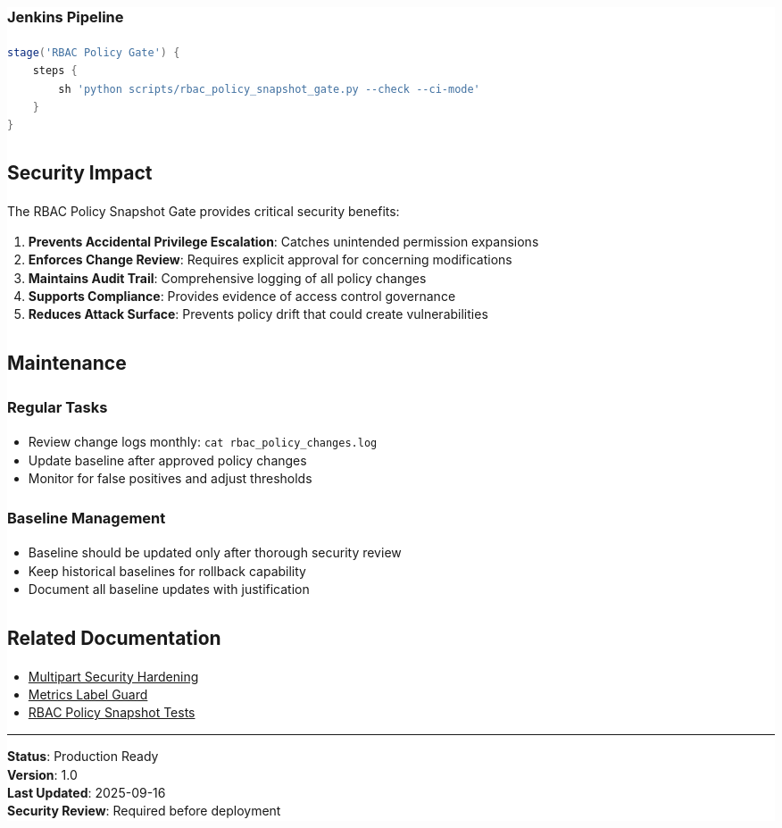 ### Jenkins Pipeline
```groovy
stage('RBAC Policy Gate') {
    steps {
        sh 'python scripts/rbac_policy_snapshot_gate.py --check --ci-mode'
    }
}
```

## Security Impact

The RBAC Policy Snapshot Gate provides critical security benefits:

1. **Prevents Accidental Privilege Escalation**: Catches unintended permission expansions
2. **Enforces Change Review**: Requires explicit approval for concerning modifications
3. **Maintains Audit Trail**: Comprehensive logging of all policy changes
4. **Supports Compliance**: Provides evidence of access control governance
5. **Reduces Attack Surface**: Prevents policy drift that could create vulnerabilities

## Maintenance

### Regular Tasks
- Review change logs monthly: `cat rbac_policy_changes.log`
- Update baseline after approved policy changes
- Monitor for false positives and adjust thresholds

### Baseline Management
- Baseline should be updated only after thorough security review
- Keep historical baselines for rollback capability
- Document all baseline updates with justification

## Related Documentation

- [Multipart Security Hardening](MULTIPART_HARDENING_PATCH_V2.md)
- [Metrics Label Guard](../observability/METRICS_LABEL_GUARD.md)
- [RBAC Policy Snapshot Tests](../../tests/test_rbac_policy_snapshot.py)

---

**Status**: Production Ready  
**Version**: 1.0  
**Last Updated**: 2025-09-16  
**Security Review**: Required before deployment
